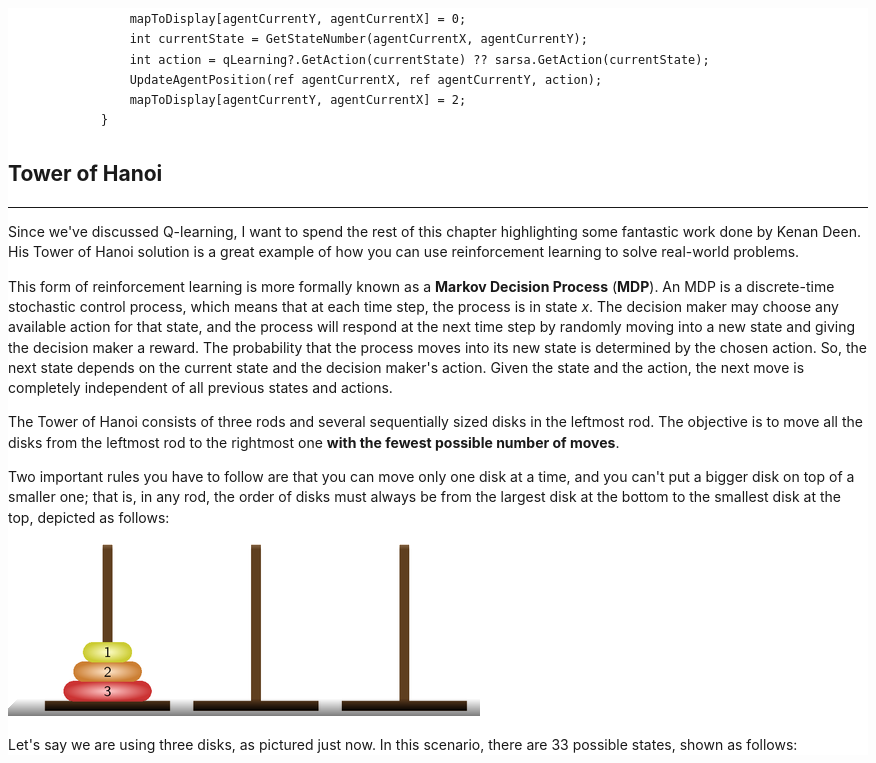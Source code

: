                      mapToDisplay[agentCurrentY, agentCurrentX] = 0;
                     int currentState = GetStateNumber(agentCurrentX, agentCurrentY);
                     int action = qLearning?.GetAction(currentState) ?? sarsa.GetAction(currentState);
                     UpdateAgentPosition(ref agentCurrentX, ref agentCurrentY, action);
                     mapToDisplay[agentCurrentY, agentCurrentX] = 2;
                 }


Tower of Hanoi
--------------

* * *

Since we've discussed Q-learning, I want to spend the rest of this chapter highlighting some fantastic work done by Kenan Deen. His Tower of Hanoi solution is a great example of how you can use reinforcement learning to solve real-world problems.

This form of reinforcement learning is more formally known as a **Markov Decision Process** (**MDP**). An MDP is a discrete-time stochastic control process, which means that at each time step, the process is in state _x_. The decision maker may choose any available action for that state, and the process will respond at the next time step by randomly moving into a new state and giving the decision maker a reward. The probability that the process moves into its new state is determined by the chosen action. So, the next state depends on the current state and the decision maker's action. Given the state and the action, the next move is completely independent of all previous states and actions.

The Tower of Hanoi consists of three rods and several sequentially sized disks in the leftmost rod. The objective is to move all the disks from the leftmost rod to the rightmost one **with the fewest possible number of moves**.

Two important rules you have to follow are that you can move only one disk at a time, and you can't put a bigger disk on top of a smaller one; that is, in any rod, the order of disks must always be from the largest disk at the bottom to the smallest disk at the top, depicted as follows:

![](./images/aHR0cHM6Ly9zdGF0aWMucGFja3QtY2RuLmNvbS9wcm9kdWN0cy85NzgxNzg4OTk0OTQxL2dyYXBoaWNzLzM5MjJjZmE2LWVmZTQtNDQ2NS1iNjEzLTEyNjYyYjJmMDkwMg==.png)

Let's say we are using three disks, as pictured just now. In this scenario, there are 33 possible states, shown as follows:
